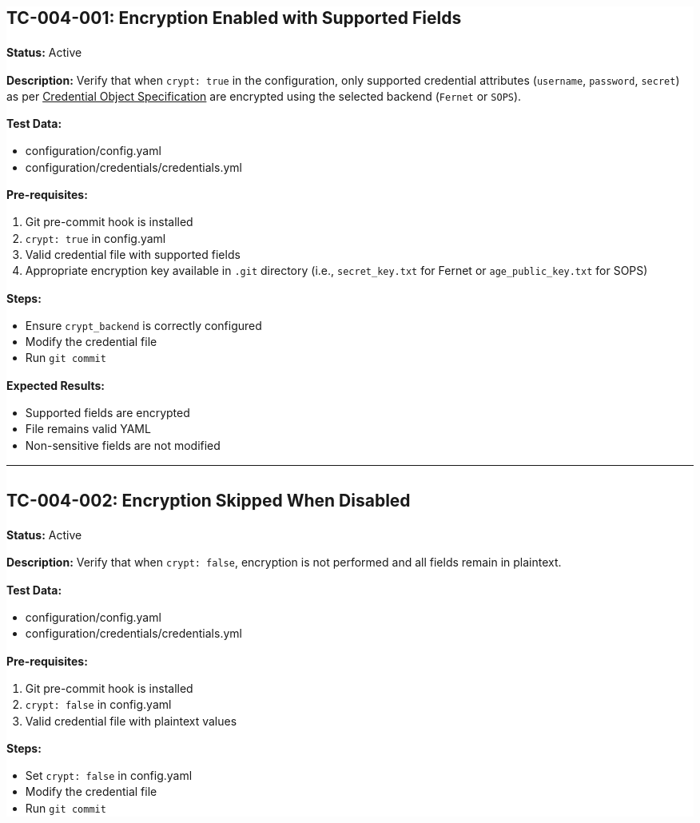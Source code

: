 
## TC-004-001: Encryption Enabled with Supported Fields

**Status:** Active

**Description:** Verify that when `crypt: true` in the configuration, only supported credential attributes (`username`, `password`, `secret`) as per [Credential Object Specification](/docs/envgene-objects.md#credential) are encrypted using the selected backend (`Fernet` or `SOPS`).

**Test Data:**

- configuration/config.yaml
- configuration/credentials/credentials.yml

**Pre-requisites:**

1. Git pre-commit hook is installed
2. `crypt: true` in config.yaml
3. Valid credential file with supported fields
4. Appropriate encryption key available in `.git` directory (i.e., `secret_key.txt` for Fernet or `age_public_key.txt` for SOPS)

**Steps:**

- Ensure `crypt_backend` is correctly configured
- Modify the credential file  
- Run `git commit`

**Expected Results:**

- Supported fields are encrypted
- File remains valid YAML
- Non-sensitive fields are not modified

---

## TC-004-002: Encryption Skipped When Disabled

**Status:** Active

**Description:** Verify that when `crypt: false`, encryption is not performed and all fields remain in plaintext.

**Test Data:**

- configuration/config.yaml
- configuration/credentials/credentials.yml

**Pre-requisites:**

1. Git pre-commit hook is installed
2. `crypt: false` in config.yaml
3. Valid credential file with plaintext values

**Steps:**

- Set `crypt: false` in config.yaml
- Modify the credential file  
- Run `git commit`
